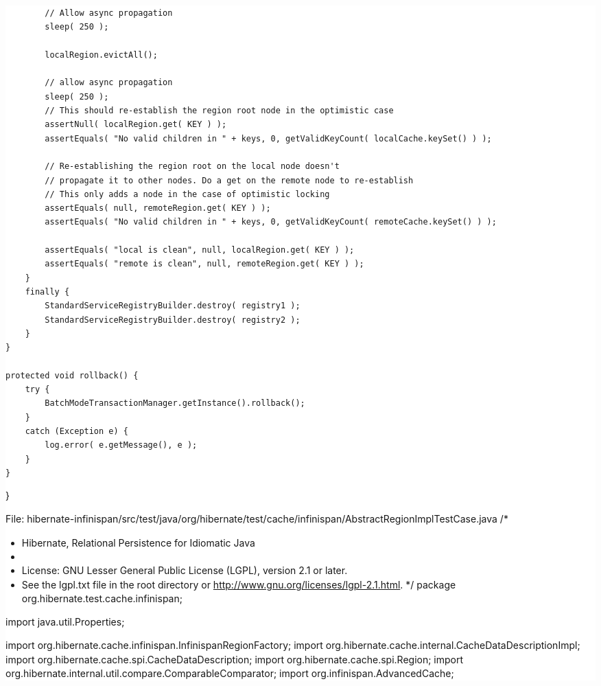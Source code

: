 			// Allow async propagation
			sleep( 250 );

			localRegion.evictAll();

			// allow async propagation
			sleep( 250 );
			// This should re-establish the region root node in the optimistic case
			assertNull( localRegion.get( KEY ) );
			assertEquals( "No valid children in " + keys, 0, getValidKeyCount( localCache.keySet() ) );

			// Re-establishing the region root on the local node doesn't
			// propagate it to other nodes. Do a get on the remote node to re-establish
			// This only adds a node in the case of optimistic locking
			assertEquals( null, remoteRegion.get( KEY ) );
			assertEquals( "No valid children in " + keys, 0, getValidKeyCount( remoteCache.keySet() ) );

			assertEquals( "local is clean", null, localRegion.get( KEY ) );
			assertEquals( "remote is clean", null, remoteRegion.get( KEY ) );
		}
		finally {
			StandardServiceRegistryBuilder.destroy( registry1 );
			StandardServiceRegistryBuilder.destroy( registry2 );
		}
	}

	protected void rollback() {
		try {
			BatchModeTransactionManager.getInstance().rollback();
		}
		catch (Exception e) {
			log.error( e.getMessage(), e );
		}
	}
}

File: hibernate-infinispan/src/test/java/org/hibernate/test/cache/infinispan/AbstractRegionImplTestCase.java
/*
 * Hibernate, Relational Persistence for Idiomatic Java
 *
 * License: GNU Lesser General Public License (LGPL), version 2.1 or later.
 * See the lgpl.txt file in the root directory or <http://www.gnu.org/licenses/lgpl-2.1.html>.
 */
package org.hibernate.test.cache.infinispan;

import java.util.Properties;

import org.hibernate.cache.infinispan.InfinispanRegionFactory;
import org.hibernate.cache.internal.CacheDataDescriptionImpl;
import org.hibernate.cache.spi.CacheDataDescription;
import org.hibernate.cache.spi.Region;
import org.hibernate.internal.util.compare.ComparableComparator;
import org.infinispan.AdvancedCache;

